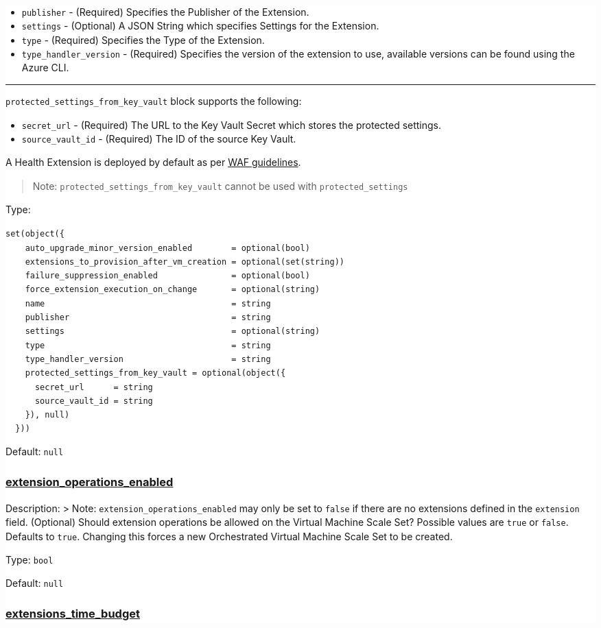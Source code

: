  - `publisher` - (Required) Specifies the Publisher of the Extension.
 - `settings` - (Optional) A JSON String which specifies Settings for the Extension.
 - `type` - (Required) Specifies the Type of the Extension.
 - `type_handler_version` - (Required) Specifies the version of the extension to use, available versions can be found using the Azure CLI.

 ---
 `protected_settings_from_key_vault` block supports the following:
 - `secret_url` - (Required) The URL to the Key Vault Secret which stores the protected settings.
 - `source_vault_id` - (Required) The ID of the source Key Vault.

A Health Extension is deployed by default as per [WAF guidelines](https://learn.microsoft.com/en-us/azure/reliability/reliability-virtual-machine-scale-sets?tabs=graph-4%2Cgraph-1%2Cgraph-2%2Cgraph-3%2Cgraph-5%2Cgraph-6%2Cportal#monitoring).

> Note: `protected_settings_from_key_vault` cannot be used with `protected_settings`

Type:

```hcl
set(object({
    auto_upgrade_minor_version_enabled        = optional(bool)
    extensions_to_provision_after_vm_creation = optional(set(string))
    failure_suppression_enabled               = optional(bool)
    force_extension_execution_on_change       = optional(string)
    name                                      = string
    publisher                                 = string
    settings                                  = optional(string)
    type                                      = string
    type_handler_version                      = string
    protected_settings_from_key_vault = optional(object({
      secret_url      = string
      source_vault_id = string
    }), null)
  }))
```

Default: `null`

### <a name="input_extension_operations_enabled"></a> [extension\_operations\_enabled](#input\_extension\_operations\_enabled)

Description: > Note: `extension_operations_enabled` may only be set to `false` if there are no extensions defined in the `extension` field.
(Optional) Should extension operations be allowed on the Virtual Machine Scale Set? Possible values are `true` or `false`. Defaults to `true`. Changing this forces a new Orchestrated Virtual Machine Scale Set to be created.

Type: `bool`

Default: `null`

### <a name="input_extensions_time_budget"></a> [extensions\_time\_budget](#input\_extensions\_time\_budget)
